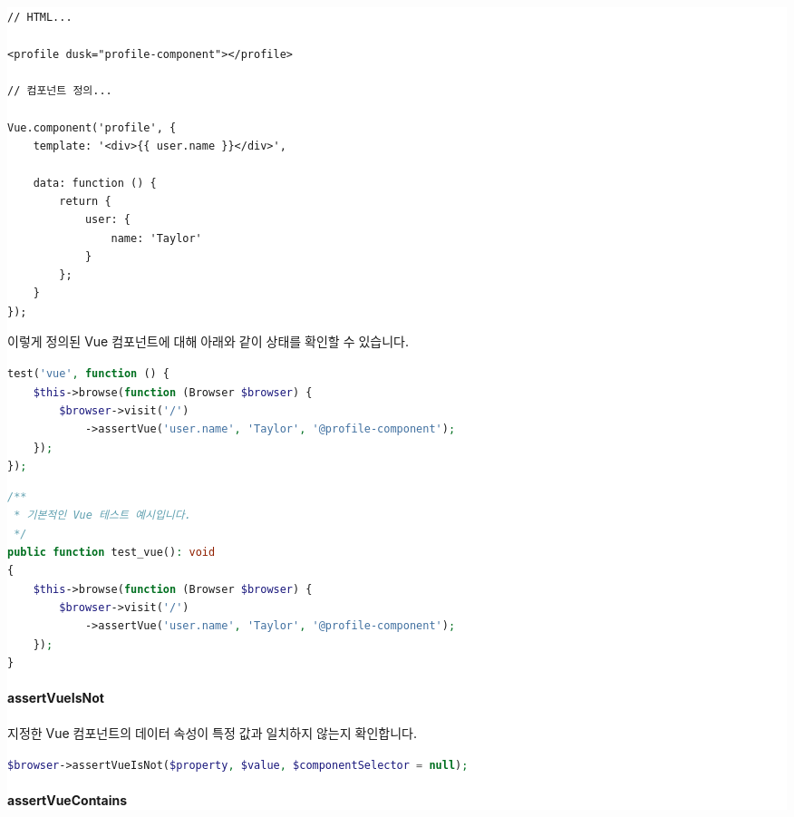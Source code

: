 ```
// HTML...

<profile dusk="profile-component"></profile>

// 컴포넌트 정의...

Vue.component('profile', {
    template: '<div>{{ user.name }}</div>',

    data: function () {
        return {
            user: {
                name: 'Taylor'
            }
        };
    }
});
```

이렇게 정의된 Vue 컴포넌트에 대해 아래와 같이 상태를 확인할 수 있습니다.

```php tab=Pest
test('vue', function () {
    $this->browse(function (Browser $browser) {
        $browser->visit('/')
            ->assertVue('user.name', 'Taylor', '@profile-component');
    });
});
```

```php tab=PHPUnit
/**
 * 기본적인 Vue 테스트 예시입니다.
 */
public function test_vue(): void
{
    $this->browse(function (Browser $browser) {
        $browser->visit('/')
            ->assertVue('user.name', 'Taylor', '@profile-component');
    });
}
```

<a name="assert-vue-is-not"></a>
#### assertVueIsNot

지정한 Vue 컴포넌트의 데이터 속성이 특정 값과 일치하지 않는지 확인합니다.

```php
$browser->assertVueIsNot($property, $value, $componentSelector = null);
```

<a name="assert-vue-contains"></a>
#### assertVueContains

